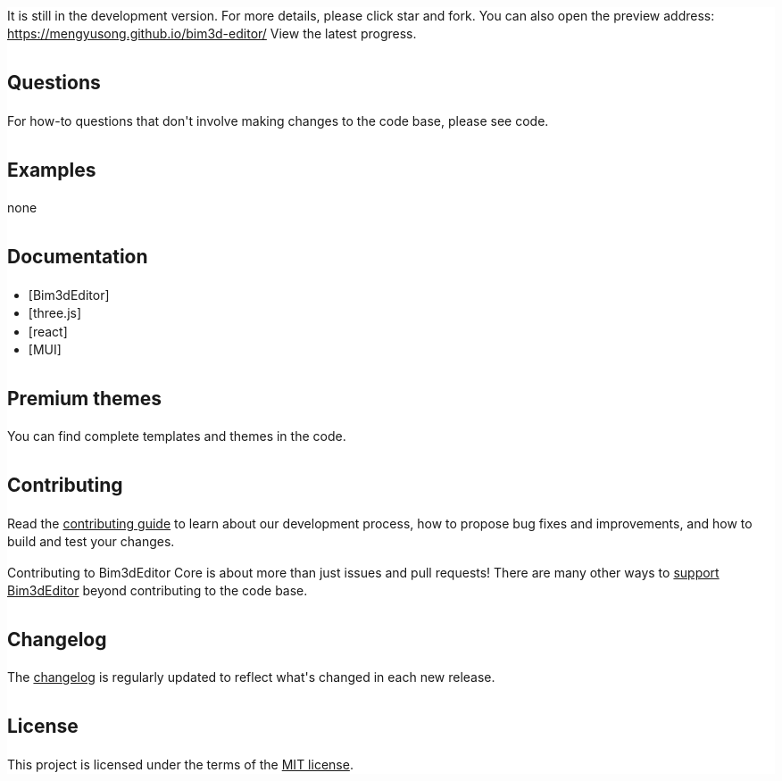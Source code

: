 It is still in the development version. For more details, please click star and fork. You can also open the preview address: https://mengyusong.github.io/bim3d-editor/ View the latest progress.


## Questions

For how-to questions that don't involve making changes to the code base, please see code.

## Examples

none

## Documentation

- [Bim3dEditor]
- [three.js]
- [react]
- [MUI]

## Premium themes

You can find complete templates and themes in the code.

## Contributing

Read the [contributing guide](/README.md) to learn about our development process, how to propose bug fixes and improvements, and how to build and test your changes.

Contributing to Bim3dEditor Core is about more than just issues and pull requests!
There are many other ways to [support Bim3dEditor](https://gitee.com/songmy1093697597/bim3d-editor) beyond contributing to the code base.

## Changelog

The [changelog](https://gitee.com/songmy1093697597/bim3d-editor) is regularly updated to reflect what's changed in each new release.


## License

This project is licensed under the terms of the
[MIT license](/LICENSE).







